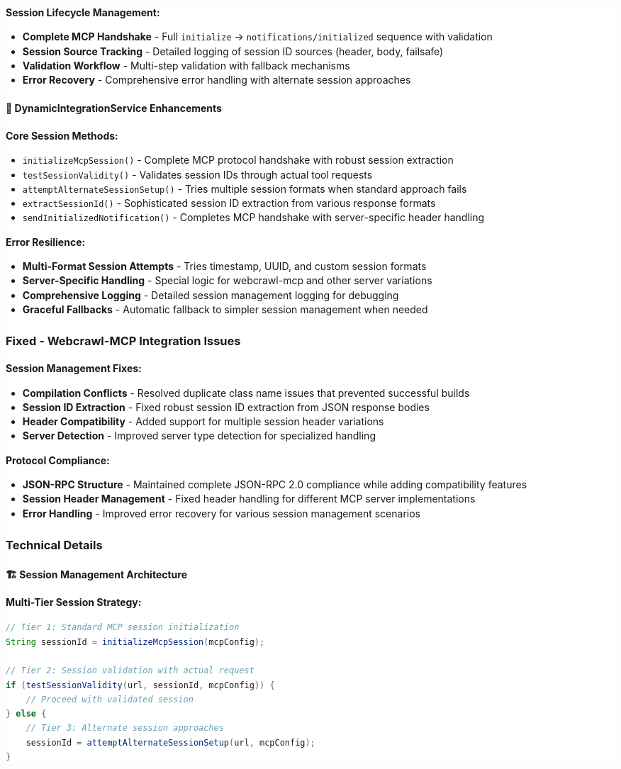 **Session Lifecycle Management:**
- **Complete MCP Handshake** - Full `initialize` → `notifications/initialized` sequence with validation
- **Session Source Tracking** - Detailed logging of session ID sources (header, body, failsafe)
- **Validation Workflow** - Multi-step validation with fallback mechanisms
- **Error Recovery** - Comprehensive error handling with alternate session approaches

#### 🔧 **DynamicIntegrationService Enhancements**

**Core Session Methods:**
- `initializeMcpSession()` - Complete MCP protocol handshake with robust session extraction
- `testSessionValidity()` - Validates session IDs through actual tool requests
- `attemptAlternateSessionSetup()` - Tries multiple session formats when standard approach fails
- `extractSessionId()` - Sophisticated session ID extraction from various response formats
- `sendInitializedNotification()` - Completes MCP handshake with server-specific header handling

**Error Resilience:**
- **Multi-Format Session Attempts** - Tries timestamp, UUID, and custom session formats
- **Server-Specific Handling** - Special logic for webcrawl-mcp and other server variations
- **Comprehensive Logging** - Detailed session management logging for debugging
- **Graceful Fallbacks** - Automatic fallback to simpler session management when needed

### Fixed - Webcrawl-MCP Integration Issues

**Session Management Fixes:**
- **Compilation Conflicts** - Resolved duplicate class name issues that prevented successful builds
- **Session ID Extraction** - Fixed robust session ID extraction from JSON response bodies
- **Header Compatibility** - Added support for multiple session header variations
- **Server Detection** - Improved server type detection for specialized handling

**Protocol Compliance:**
- **JSON-RPC Structure** - Maintained complete JSON-RPC 2.0 compliance while adding compatibility features
- **Session Header Management** - Fixed header handling for different MCP server implementations
- **Error Handling** - Improved error recovery for various session management scenarios

### Technical Details

#### 🏗️ **Session Management Architecture**

**Multi-Tier Session Strategy:**
```java
// Tier 1: Standard MCP session initialization
String sessionId = initializeMcpSession(mcpConfig);

// Tier 2: Session validation with actual request
if (testSessionValidity(url, sessionId, mcpConfig)) {
    // Proceed with validated session
} else {
    // Tier 3: Alternate session approaches
    sessionId = attemptAlternateSessionSetup(url, mcpConfig);
}
```
